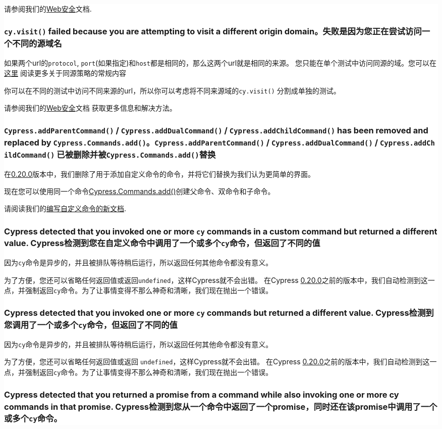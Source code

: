 请参阅我们的[Web安全](/guides/guides/web-security#Limitations)文档.

### <Icon name="exclamation-triangle" color="red"></Icon> `cy.visit()` failed because you are attempting to visit a different origin domain。失败是因为您正在尝试访问一个不同的源域名

如果两个url的`protocol`, `port`(如果指定)和`host`都是相同的，那么这两个url就是相同的来源。
您只能在单个测试中访问同源的域。您可以在[这里](https://developer.mozilla.org/en-US/docs/Web/Security/Same-origin_policy) 阅读更多关于同源策略的常规内容


你可以在不同的测试中访问不同来源的url，所以你可以考虑将不同来源域的`cy.visit()` 分割成单独的测试。

请参阅我们的[Web安全](/guides/guides/web-security#Limitations)文档
获取更多信息和解决方法。

### <Icon name="exclamation-triangle" color="red"></Icon> `Cypress.addParentCommand()` / `Cypress.addDualCommand()` / `Cypress.addChildCommand()` has been removed and replaced by `Cypress.Commands.add()`。`Cypress.addParentCommand()` / `Cypress.addDualCommand()` / `Cypress.addChildCommand()` 已被删除并被`Cypress.Commands.add()`替换

在[0.20.0](/guides/references/changelog)版本中，我们删除了用于添加自定义命令的命令，并将它们替换为我们认为更简单的界面。

现在您可以使用同一个命令[Cypress.Commands.add()](/api/cypress-api/custom-commands)创建父命令、双命令和子命令。

请阅读我们的[编写自定义命令的新文档](/api/cypress-api/custom-commands).

### <Icon name="exclamation-triangle" color="red"></Icon> Cypress detected that you invoked one or more `cy` commands in a custom command but returned a different value.  Cypress检测到您在自定义命令中调用了一个或多个`cy`命令，但返回了不同的值

因为`cy`命令是异步的，并且被排队等待稍后运行，所以返回任何其他命令都没有意义。

为了方便，您还可以省略任何返回值或返回`undefined`，这样Cypress就不会出错。
在Cypress [0.20.0](/guides/references/changelog)之前的版本中，我们自动检测到这一点，并强制返回`cy`命令。为了让事情变得不那么神奇和清晰，我们现在抛出一个错误。

### <Icon name="exclamation-triangle" color="red"></Icon> Cypress detected that you invoked one or more `cy` commands but returned a different value. Cypress检测到您调用了一个或多个`cy`命令，但返回了不同的值

因为`cy`命令是异步的，并且被排队等待稍后运行，所以返回任何其他命令都没有意义。

为了方便，您还可以省略任何返回值或返回 `undefined`，这样Cypress就不会出错。
在Cypress [0.20.0](/guides/references/changelog)之前的版本中，我们自动检测到这一点，并强制返回`cy`命令。为了让事情变得不那么神奇和清晰，我们现在抛出一个错误。

### <Icon name="exclamation-triangle" color="red"></Icon> Cypress detected that you returned a promise from a command while also invoking one or more cy commands in that promise. Cypress检测到您从一个命令中返回了一个promise，同时还在该promise中调用了一个或多个`cy`命令。
